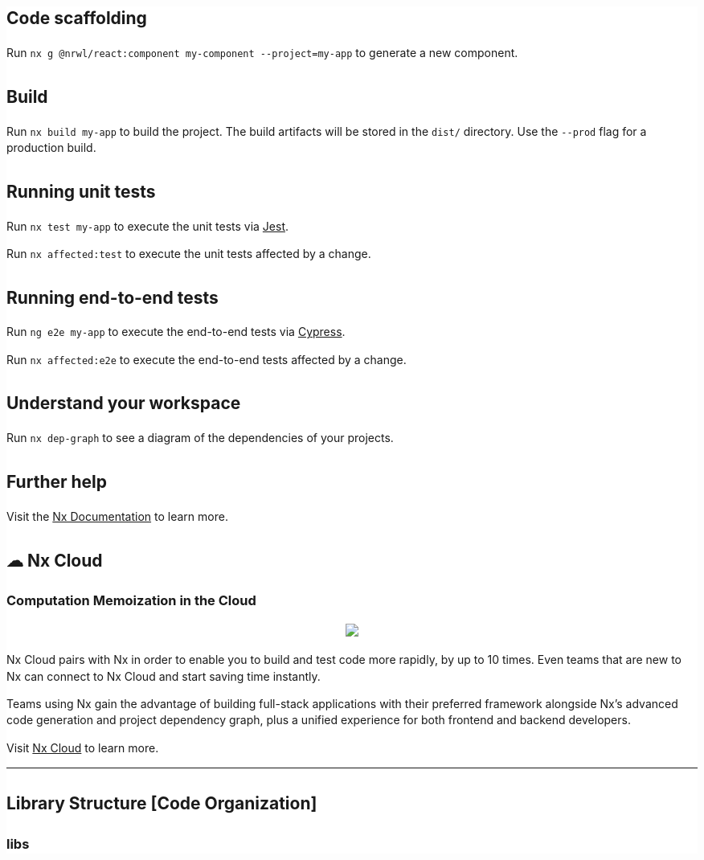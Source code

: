 ## Code scaffolding

Run `nx g @nrwl/react:component my-component --project=my-app` to generate a new component.

## Build

Run `nx build my-app` to build the project. The build artifacts will be stored in the `dist/` directory. Use the `--prod` flag for a production build.

## Running unit tests

Run `nx test my-app` to execute the unit tests via [Jest](https://jestjs.io).

Run `nx affected:test` to execute the unit tests affected by a change.

## Running end-to-end tests

Run `ng e2e my-app` to execute the end-to-end tests via [Cypress](https://www.cypress.io).

Run `nx affected:e2e` to execute the end-to-end tests affected by a change.

## Understand your workspace

Run `nx dep-graph` to see a diagram of the dependencies of your projects.

## Further help

Visit the [Nx Documentation](https://nx.dev) to learn more.

## ☁ Nx Cloud

### Computation Memoization in the Cloud

<p align="center"><img src="https://raw.githubusercontent.com/nrwl/nx/master/images/nx-cloud-card.png"></p>

Nx Cloud pairs with Nx in order to enable you to build and test code more rapidly, by up to 10 times. Even teams that are new to Nx can connect to Nx Cloud and start saving time instantly.

Teams using Nx gain the advantage of building full-stack applications with their preferred framework alongside Nx’s advanced code generation and project dependency graph, plus a unified experience for both frontend and backend developers.

Visit [Nx Cloud](https://nx.app/) to learn more.

---

## Library Structure [Code Organization]

### libs
